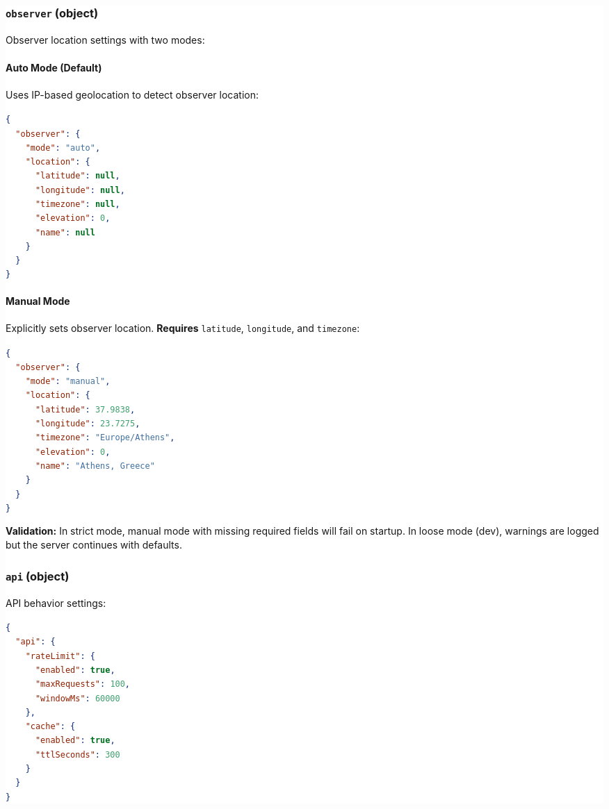 ### `observer` (object)

Observer location settings with two modes:

#### Auto Mode (Default)

Uses IP-based geolocation to detect observer location:

```json
{
  "observer": {
    "mode": "auto",
    "location": {
      "latitude": null,
      "longitude": null,
      "timezone": null,
      "elevation": 0,
      "name": null
    }
  }
}
```

#### Manual Mode

Explicitly sets observer location. **Requires** `latitude`, `longitude`, and `timezone`:

```json
{
  "observer": {
    "mode": "manual",
    "location": {
      "latitude": 37.9838,
      "longitude": 23.7275,
      "timezone": "Europe/Athens",
      "elevation": 0,
      "name": "Athens, Greece"
    }
  }
}
```

**Validation:** In strict mode, manual mode with missing required fields will fail on startup. In loose mode (dev), warnings are logged but the server continues with defaults.

### `api` (object)

API behavior settings:

```json
{
  "api": {
    "rateLimit": {
      "enabled": true,
      "maxRequests": 100,
      "windowMs": 60000
    },
    "cache": {
      "enabled": true,
      "ttlSeconds": 300
    }
  }
}
```
